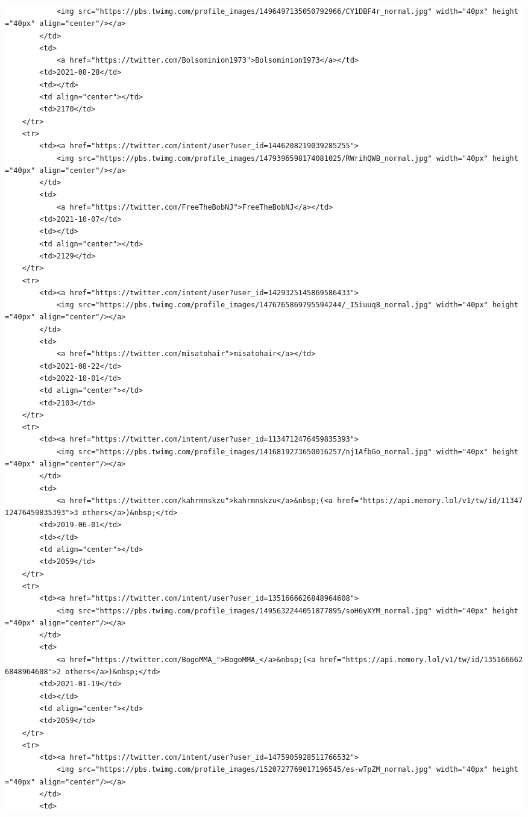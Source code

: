                 <img src="https://pbs.twimg.com/profile_images/1496497135050792966/CY1DBF4r_normal.jpg" width="40px" height="40px" align="center"/></a>
            </td>
            <td>
                <a href="https://twitter.com/Bolsominion1973">Bolsominion1973</a></td>
            <td>2021-08-28</td>
            <td></td>
            <td align="center"></td>
            <td>2170</td>
        </tr>
        <tr>
            <td><a href="https://twitter.com/intent/user?user_id=1446208219039285255">
                <img src="https://pbs.twimg.com/profile_images/1479396598174081025/RWrihQWB_normal.jpg" width="40px" height="40px" align="center"/></a>
            </td>
            <td>
                <a href="https://twitter.com/FreeTheBobNJ">FreeTheBobNJ</a></td>
            <td>2021-10-07</td>
            <td></td>
            <td align="center"></td>
            <td>2129</td>
        </tr>
        <tr>
            <td><a href="https://twitter.com/intent/user?user_id=1429325145869586433">
                <img src="https://pbs.twimg.com/profile_images/1476765869795594244/_I5iuuq8_normal.jpg" width="40px" height="40px" align="center"/></a>
            </td>
            <td>
                <a href="https://twitter.com/misatohair">misatohair</a></td>
            <td>2021-08-22</td>
            <td>2022-10-01</td>
            <td align="center"></td>
            <td>2103</td>
        </tr>
        <tr>
            <td><a href="https://twitter.com/intent/user?user_id=1134712476459835393">
                <img src="https://pbs.twimg.com/profile_images/1416819273650016257/nj1AfbGo_normal.jpg" width="40px" height="40px" align="center"/></a>
            </td>
            <td>
                <a href="https://twitter.com/kahrmnskzu">kahrmnskzu</a>&nbsp;(<a href="https://api.memory.lol/v1/tw/id/1134712476459835393">3 others</a>)&nbsp;</td>
            <td>2019-06-01</td>
            <td></td>
            <td align="center"></td>
            <td>2059</td>
        </tr>
        <tr>
            <td><a href="https://twitter.com/intent/user?user_id=1351666626848964608">
                <img src="https://pbs.twimg.com/profile_images/1495632244051877895/soH6yXYM_normal.jpg" width="40px" height="40px" align="center"/></a>
            </td>
            <td>
                <a href="https://twitter.com/BogoMMA_">BogoMMA_</a>&nbsp;(<a href="https://api.memory.lol/v1/tw/id/1351666626848964608">2 others</a>)&nbsp;</td>
            <td>2021-01-19</td>
            <td></td>
            <td align="center"></td>
            <td>2059</td>
        </tr>
        <tr>
            <td><a href="https://twitter.com/intent/user?user_id=1475905928511766532">
                <img src="https://pbs.twimg.com/profile_images/1520727769017196545/es-wTpZM_normal.jpg" width="40px" height="40px" align="center"/></a>
            </td>
            <td>